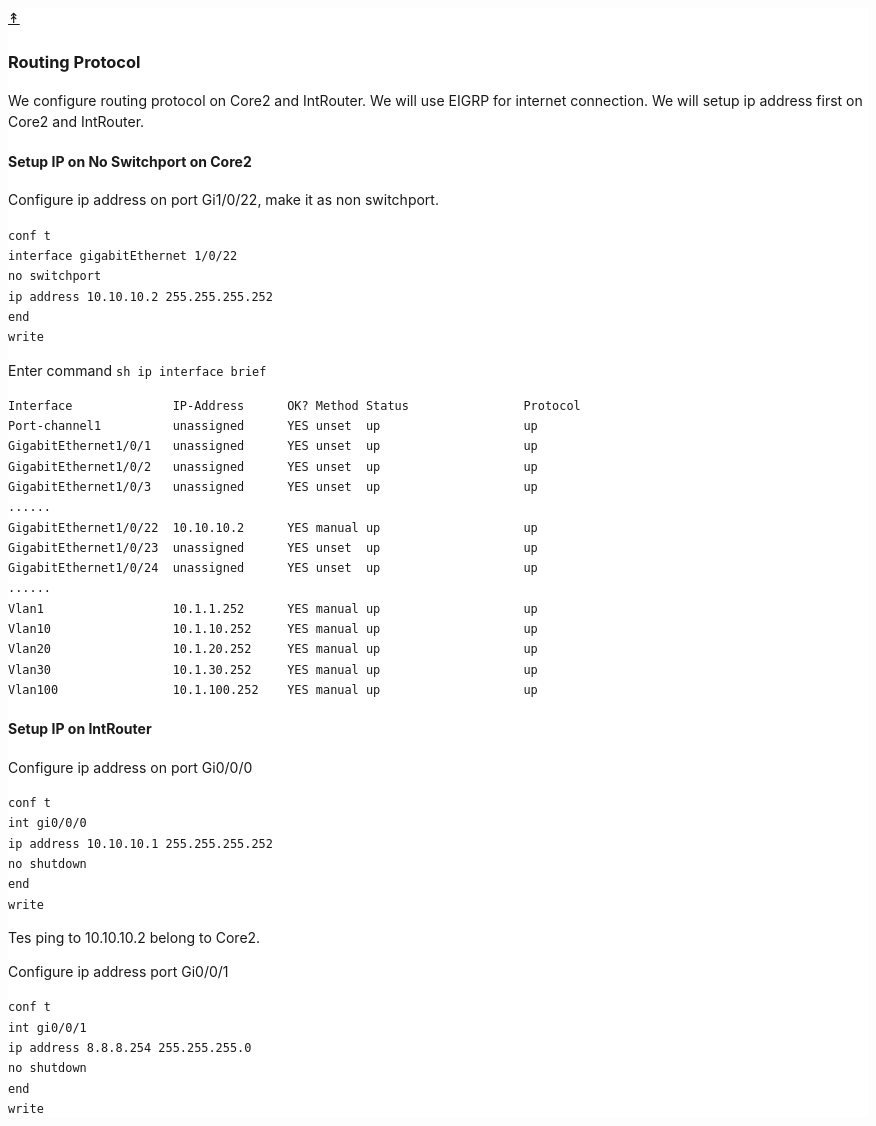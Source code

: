 [↟](#contents)

### Routing Protocol

We configure routing protocol on Core2 and IntRouter. We will use EIGRP for internet 
connection. We will setup ip address first on Core2 and IntRouter.

#### Setup IP on No Switchport on Core2

Configure ip address on port Gi1/0/22, make it as non switchport.

    conf t
    interface gigabitEthernet 1/0/22
    no switchport
    ip address 10.10.10.2 255.255.255.252
    end
    write

Enter command `sh ip interface brief`

    Interface              IP-Address      OK? Method Status                Protocol 
    Port-channel1          unassigned      YES unset  up                    up 
    GigabitEthernet1/0/1   unassigned      YES unset  up                    up 
    GigabitEthernet1/0/2   unassigned      YES unset  up                    up 
    GigabitEthernet1/0/3   unassigned      YES unset  up                    up 
    ......
    GigabitEthernet1/0/22  10.10.10.2      YES manual up                    up 
    GigabitEthernet1/0/23  unassigned      YES unset  up                    up 
    GigabitEthernet1/0/24  unassigned      YES unset  up                    up 
    ......
    Vlan1                  10.1.1.252      YES manual up                    up 
    Vlan10                 10.1.10.252     YES manual up                    up 
    Vlan20                 10.1.20.252     YES manual up                    up 
    Vlan30                 10.1.30.252     YES manual up                    up 
    Vlan100                10.1.100.252    YES manual up                    up

#### Setup IP on IntRouter

Configure ip address on port Gi0/0/0

    conf t
    int gi0/0/0
    ip address 10.10.10.1 255.255.255.252
    no shutdown
    end
    write

Tes ping to 10.10.10.2 belong to Core2.

Configure ip address port Gi0/0/1

    conf t
    int gi0/0/1
    ip address 8.8.8.254 255.255.255.0
    no shutdown
    end
    write
